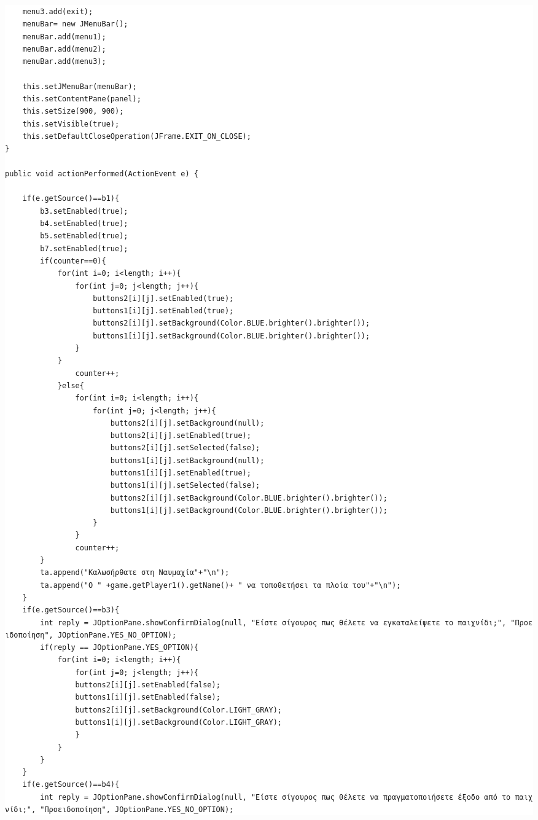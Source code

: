		menu3.add(exit);
		menuBar= new JMenuBar();
		menuBar.add(menu1);
		menuBar.add(menu2);
		menuBar.add(menu3);
		
		this.setJMenuBar(menuBar);
		this.setContentPane(panel);
		this.setSize(900, 900);
		this.setVisible(true);
		this.setDefaultCloseOperation(JFrame.EXIT_ON_CLOSE);			
	}
	
	public void actionPerformed(ActionEvent e) {
		
		if(e.getSource()==b1){			
			b3.setEnabled(true);
			b4.setEnabled(true);
			b5.setEnabled(true);
			b7.setEnabled(true);			
			if(counter==0){
				for(int i=0; i<length; i++){
					for(int j=0; j<length; j++){				
						buttons2[i][j].setEnabled(true);	
						buttons1[i][j].setEnabled(true);
						buttons2[i][j].setBackground(Color.BLUE.brighter().brighter());
						buttons1[i][j].setBackground(Color.BLUE.brighter().brighter());
					}
				}
					counter++;
				}else{
					for(int i=0; i<length; i++){
						for(int j=0; j<length; j++){				
							buttons2[i][j].setBackground(null);	
							buttons2[i][j].setEnabled(true);	
							buttons2[i][j].setSelected(false);
							buttons1[i][j].setBackground(null);	
							buttons1[i][j].setEnabled(true);	
							buttons1[i][j].setSelected(false);	
							buttons2[i][j].setBackground(Color.BLUE.brighter().brighter());
							buttons1[i][j].setBackground(Color.BLUE.brighter().brighter());
						}
					}
					counter++;
			}
			ta.append("Καλωσήρθατε στη Ναυμαχία"+"\n");
			ta.append("O " +game.getPlayer1().getName()+ " να τοποθετήσει τα πλοία του"+"\n");
		}
		if(e.getSource()==b3){
			int reply = JOptionPane.showConfirmDialog(null, "Είστε σίγουρος πως θέλετε να εγκαταλείψετε το παιχνίδι;", "Προειδοποίηση", JOptionPane.YES_NO_OPTION);
			if(reply == JOptionPane.YES_OPTION){
				for(int i=0; i<length; i++){
					for(int j=0; j<length; j++){					
					buttons2[i][j].setEnabled(false);
					buttons1[i][j].setEnabled(false);
					buttons2[i][j].setBackground(Color.LIGHT_GRAY);		
					buttons1[i][j].setBackground(Color.LIGHT_GRAY);	
					}
				}								
			}
		}
		if(e.getSource()==b4){
			int reply = JOptionPane.showConfirmDialog(null, "Είστε σίγουρος πως θέλετε να πραγματοποιήσετε έξοδο από το παιχνίδι;", "Προειδοποίηση", JOptionPane.YES_NO_OPTION);